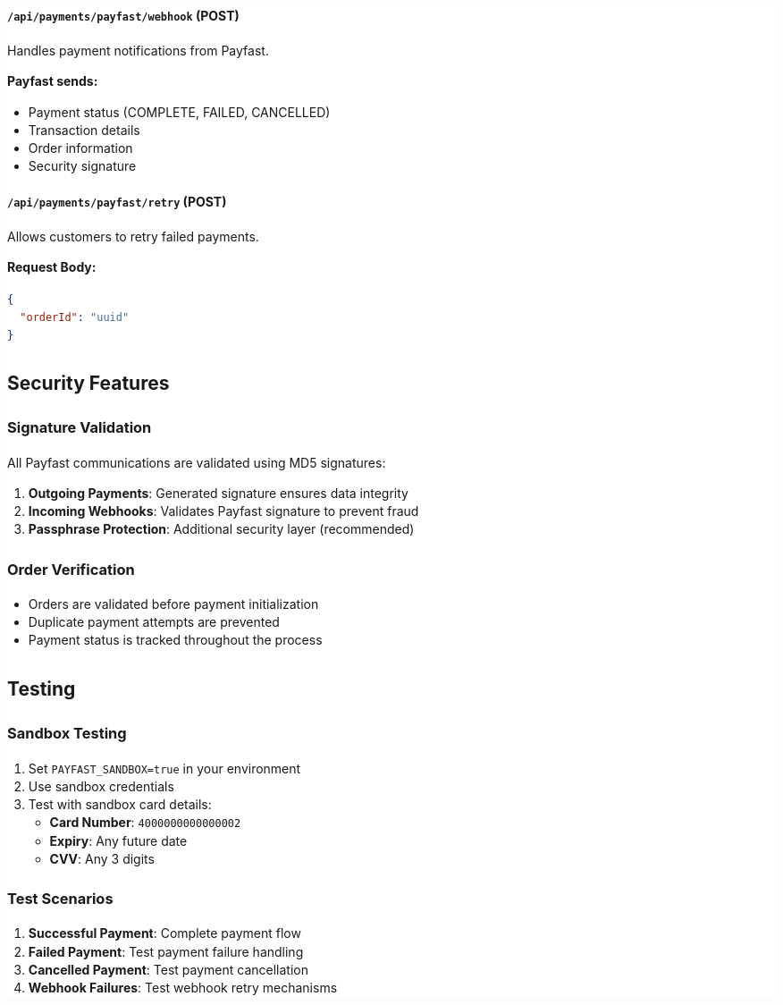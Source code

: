 #### `/api/payments/payfast/webhook` (POST)
Handles payment notifications from Payfast.

**Payfast sends:**
- Payment status (COMPLETE, FAILED, CANCELLED)
- Transaction details
- Order information
- Security signature

#### `/api/payments/payfast/retry` (POST)
Allows customers to retry failed payments.

**Request Body:**
```json
{
  "orderId": "uuid"
}
```

## Security Features

### Signature Validation
All Payfast communications are validated using MD5 signatures:

1. **Outgoing Payments**: Generated signature ensures data integrity
2. **Incoming Webhooks**: Validates Payfast signature to prevent fraud
3. **Passphrase Protection**: Additional security layer (recommended)

### Order Verification
- Orders are validated before payment initialization
- Duplicate payment attempts are prevented
- Payment status is tracked throughout the process

## Testing

### Sandbox Testing

1. Set `PAYFAST_SANDBOX=true` in your environment
2. Use sandbox credentials
3. Test with sandbox card details:
   - **Card Number**: `4000000000000002`
   - **Expiry**: Any future date
   - **CVV**: Any 3 digits

### Test Scenarios

1. **Successful Payment**: Complete payment flow
2. **Failed Payment**: Test payment failure handling
3. **Cancelled Payment**: Test payment cancellation
4. **Webhook Failures**: Test webhook retry mechanisms

